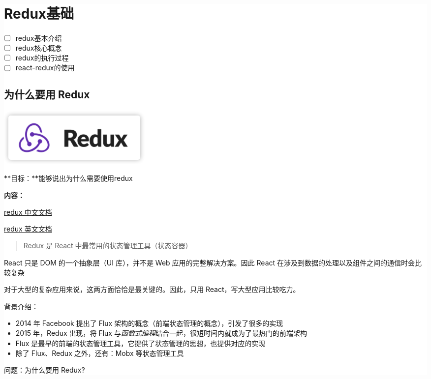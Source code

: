 # Redux基础

+ [ ] redux基本介绍
+ [ ] redux核心概念
+ [ ] redux的执行过程
+ [ ] react-redux的使用

## 为什么要用 Redux

<img src="assets/image-20220106005836131.png" alt="image-20220106005836131" style="zoom: 50%;" />

**目标：**能够说出为什么需要使用redux

**内容：**

[redux 中文文档](http://cn.redux.js.org/)

[redux 英文文档](https://redux.js.org/)

> Redux 是 React 中最常用的状态管理工具（状态容器）

React 只是 DOM 的一个抽象层（UI 库），并不是 Web 应用的完整解决方案。因此 React 在涉及到数据的处理以及组件之间的通信时会比较复杂

对于大型的复杂应用来说，这两方面恰恰是最关键的。因此，只用 React，写大型应用比较吃力。

背景介绍：

- 2014 年 Facebook 提出了 Flux 架构的概念（前端状态管理的概念），引发了很多的实现
- 2015 年，Redux 出现，将 Flux 与*函数式编程*结合一起，很短时间内就成为了最热门的前端架构
- Flux 是最早的前端的状态管理工具，它提供了状态管理的思想，也提供对应的实现
- 除了 Flux、Redux 之外，还有：Mobx 等状态管理工具

问题：为什么要用 Redux?
